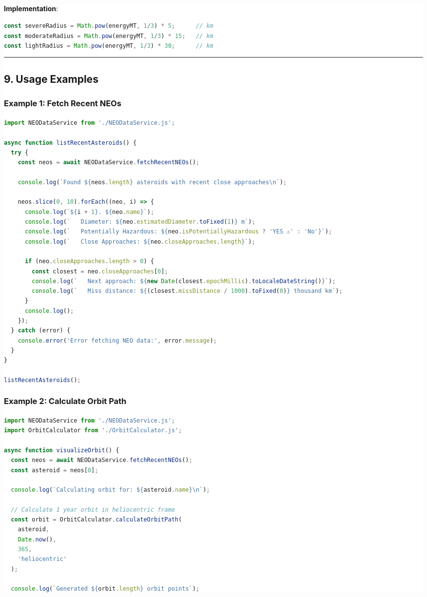 **Implementation**:

```javascript
const severeRadius = Math.pow(energyMT, 1/3) * 5;      // km
const moderateRadius = Math.pow(energyMT, 1/3) * 15;   // km
const lightRadius = Math.pow(energyMT, 1/3) * 30;      // km
```

---

## 9. Usage Examples

### Example 1: Fetch Recent NEOs

```javascript
import NEODataService from './NEODataService.js';

async function listRecentAsteroids() {
  try {
    const neos = await NEODataService.fetchRecentNEOs();
    
    console.log(`Found ${neos.length} asteroids with recent close approaches\n`);
    
    neos.slice(0, 10).forEach((neo, i) => {
      console.log(`${i + 1}. ${neo.name}`);
      console.log(`   Diameter: ${neo.estimatedDiameter.toFixed(1)} m`);
      console.log(`   Potentially Hazardous: ${neo.isPotentiallyHazardous ? 'YES ⚠️' : 'No'}`);
      console.log(`   Close Approaches: ${neo.closeApproaches.length}`);
      
      if (neo.closeApproaches.length > 0) {
        const closest = neo.closeApproaches[0];
        console.log(`   Next approach: ${new Date(closest.epochMillis).toLocaleDateString()}`);
        console.log(`   Miss distance: ${(closest.missDistance / 1000).toFixed(0)} thousand km`);
      }
      console.log();
    });
  } catch (error) {
    console.error('Error fetching NEO data:', error.message);
  }
}

listRecentAsteroids();
```

### Example 2: Calculate Orbit Path

```javascript
import NEODataService from './NEODataService.js';
import OrbitCalculator from './OrbitCalculator.js';

async function visualizeOrbit() {
  const neos = await NEODataService.fetchRecentNEOs();
  const asteroid = neos[0];
  
  console.log(`Calculating orbit for: ${asteroid.name}\n`);
  
  // Calculate 1 year orbit in heliocentric frame
  const orbit = OrbitCalculator.calculateOrbitPath(
    asteroid,
    Date.now(),
    365,
    'heliocentric'
  );
  
  console.log(`Generated ${orbit.length} orbit points`);
```